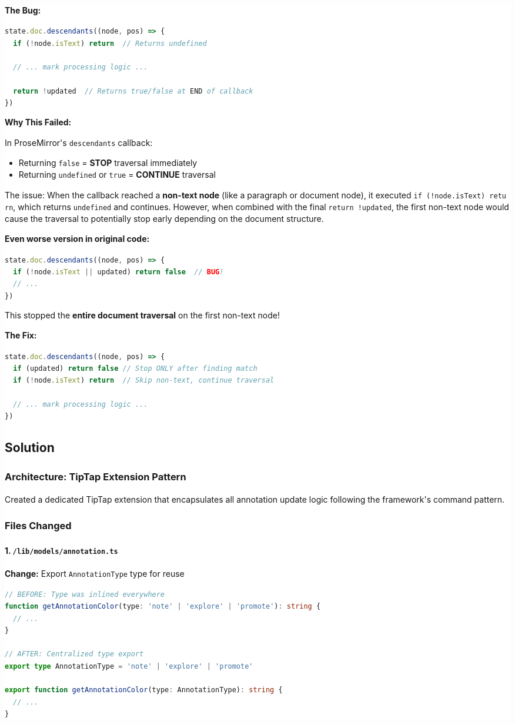 **The Bug:**
```typescript
state.doc.descendants((node, pos) => {
  if (!node.isText) return  // Returns undefined

  // ... mark processing logic ...

  return !updated  // Returns true/false at END of callback
})
```

**Why This Failed:**

In ProseMirror's `descendants` callback:
- Returning `false` = **STOP** traversal immediately
- Returning `undefined` or `true` = **CONTINUE** traversal

The issue: When the callback reached a **non-text node** (like a paragraph or document node), it executed `if (!node.isText) return`, which returns `undefined` and continues. However, when combined with the final `return !updated`, the first non-text node would cause the traversal to potentially stop early depending on the document structure.

**Even worse version in original code:**
```typescript
state.doc.descendants((node, pos) => {
  if (!node.isText || updated) return false  // BUG!
  // ...
})
```

This stopped the **entire document traversal** on the first non-text node!

**The Fix:**
```typescript
state.doc.descendants((node, pos) => {
  if (updated) return false // Stop ONLY after finding match
  if (!node.isText) return  // Skip non-text, continue traversal

  // ... mark processing logic ...
})
```

## Solution

### Architecture: TipTap Extension Pattern

Created a dedicated TipTap extension that encapsulates all annotation update logic following the framework's command pattern.

### Files Changed

#### 1. `/lib/models/annotation.ts`
**Change:** Export `AnnotationType` type for reuse

```typescript
// BEFORE: Type was inlined everywhere
function getAnnotationColor(type: 'note' | 'explore' | 'promote'): string {
  // ...
}

// AFTER: Centralized type export
export type AnnotationType = 'note' | 'explore' | 'promote'

export function getAnnotationColor(type: AnnotationType): string {
  // ...
}
```
